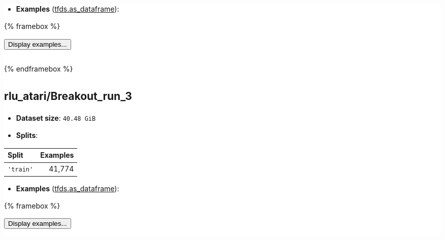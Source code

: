 *   **Examples**
    ([tfds.as_dataframe](https://www.tensorflow.org/datasets/api_docs/python/tfds/as_dataframe)):



{% framebox %}

<button id="displaydataframe">Display examples...</button>
<div id="dataframecontent" style="overflow-x:scroll"></div>
<script src="https://www.gstatic.com/external_hosted/jquery2.min.js"></script>
<script>
var url = "https://storage.googleapis.com/tfds-data/visualization/dataframe/rlu_atari-Breakout_run_2-1.0.0.html";
$(document).ready(() => {
  $("#displaydataframe").click((event) => {
    // Disable the button after clicking (dataframe loaded only once).
    $("#displaydataframe").prop("disabled", true);

    // Pre-fetch and display the content
    $.get(url, (data) => {
      $("#dataframecontent").html(data);
    }).fail(() => {
      $("#dataframecontent").html(
        'Error loading examples. If the error persist, please open '
        + 'a new issue.'
      );
    });
  });
});
</script>

{% endframebox %}



## rlu_atari/Breakout_run_3

*   **Dataset size**: `40.48 GiB`

*   **Splits**:

Split     | Examples
:-------- | -------:
`'train'` | 41,774

*   **Examples**
    ([tfds.as_dataframe](https://www.tensorflow.org/datasets/api_docs/python/tfds/as_dataframe)):



{% framebox %}

<button id="displaydataframe">Display examples...</button>
<div id="dataframecontent" style="overflow-x:scroll"></div>
<script src="https://www.gstatic.com/external_hosted/jquery2.min.js"></script>
<script>
var url = "https://storage.googleapis.com/tfds-data/visualization/dataframe/rlu_atari-Breakout_run_3-1.0.0.html";
$(document).ready(() => {
  $("#displaydataframe").click((event) => {
    // Disable the button after clicking (dataframe loaded only once).
    $("#displaydataframe").prop("disabled", true);
